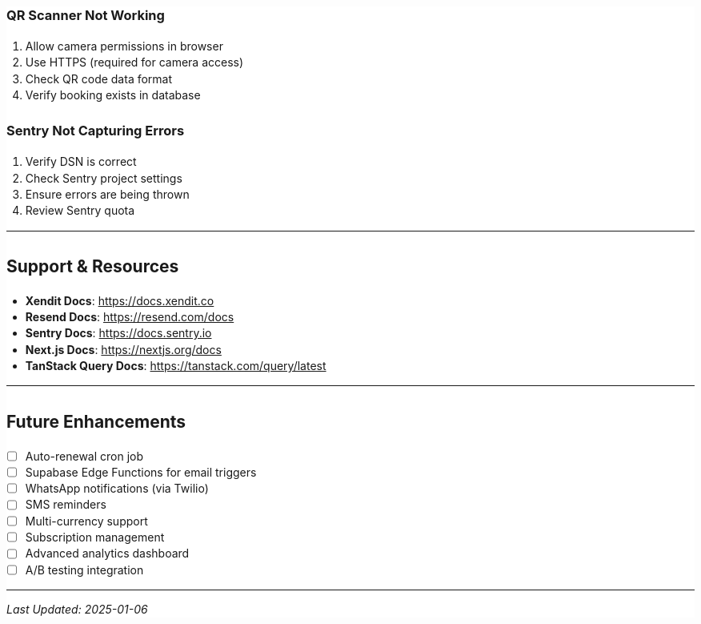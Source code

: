 ### QR Scanner Not Working

1. Allow camera permissions in browser
2. Use HTTPS (required for camera access)
3. Check QR code data format
4. Verify booking exists in database

### Sentry Not Capturing Errors

1. Verify DSN is correct
2. Check Sentry project settings
3. Ensure errors are being thrown
4. Review Sentry quota

---

## Support & Resources

- **Xendit Docs**: https://docs.xendit.co
- **Resend Docs**: https://resend.com/docs
- **Sentry Docs**: https://docs.sentry.io
- **Next.js Docs**: https://nextjs.org/docs
- **TanStack Query Docs**: https://tanstack.com/query/latest

---

## Future Enhancements

- [ ] Auto-renewal cron job
- [ ] Supabase Edge Functions for email triggers
- [ ] WhatsApp notifications (via Twilio)
- [ ] SMS reminders
- [ ] Multi-currency support
- [ ] Subscription management
- [ ] Advanced analytics dashboard
- [ ] A/B testing integration

---

*Last Updated: 2025-01-06*
